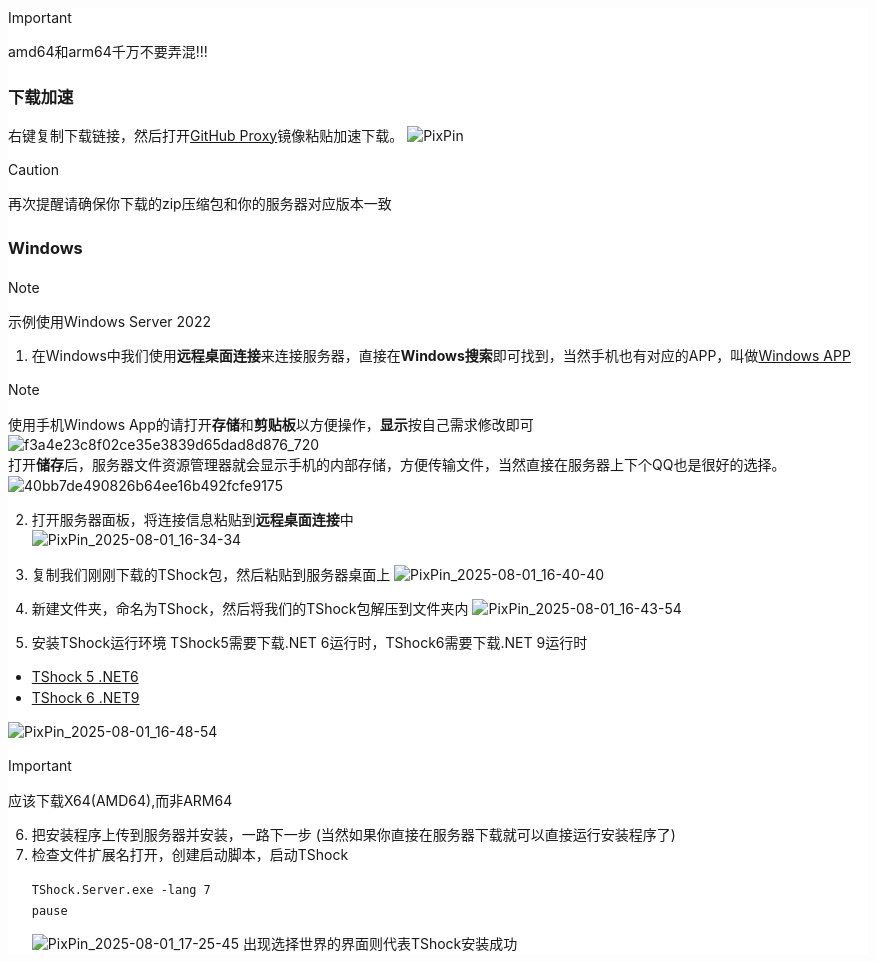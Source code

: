 > [!IMPORTANT]
> amd64和arm64千万不要弄混!!!

### 下载加速

右键复制下载链接，然后打开[GitHub Proxy](https://github.akams.cn/)镜像粘贴加速下载。
![PixPin](https://raw.githubusercontent.com/ACaiCat/cai-image/main/PixPin_2025-08-01_15-11-26.gif)

> [!CAUTION]
> 再次提醒请确保你下载的zip压缩包和你的服务器对应版本一致

### Windows

> [!NOTE]
> 示例使用Windows Server 2022

1. 在Windows中我们使用**远程桌面连接**来连接服务器，直接在**Windows搜索**即可找到，当然手机也有对应的APP，叫做[Windows APP](https://apkpure.net/cn/windows-app/com.microsoft.rdc.androidx/download)

> [!NOTE]
> 使用手机Windows App的请打开**存储**和**剪贴板**以方便操作，**显示**按自己需求修改即可  
> ![f3a4e23c8f02ce35e3839d65dad8d876_720](https://raw.githubusercontent.com/ACaiCat/cai-image/main/f3a4e23c8f02ce35e3839d65dad8d876_720.jpg)  
> 打开**储存**后，服务器文件资源管理器就会显示手机的内部存储，方便传输文件，当然直接在服务器上下个QQ也是很好的选择。  
> ![40bb7de490826b64ee16b492fcfe9175](https://raw.githubusercontent.com/ACaiCat/cai-image/main/40bb7de490826b64ee16b492fcfe9175.jpg) 

2. 打开服务器面板，将连接信息粘贴到**远程桌面连接**中  
![PixPin_2025-08-01_16-34-34](https://raw.githubusercontent.com/ACaiCat/cai-image/main/PixPin_2025-08-01_16-34-34.gif)

1. 复制我们刚刚下载的TShock包，然后粘贴到服务器桌面上
![PixPin_2025-08-01_16-40-40](https://raw.githubusercontent.com/ACaiCat/cai-image/main/PixPin_2025-08-01_16-40-40.gif)

1. 新建文件夹，命名为TShock，然后将我们的TShock包解压到文件夹内
  ![PixPin_2025-08-01_16-43-54](https://raw.githubusercontent.com/ACaiCat/cai-image/main/PixPin_2025-08-01_16-43-54.gif)

1. 安装TShock运行环境
  TShock5需要下载.NET 6运行时，TShock6需要下载.NET 9运行时  
  - [TShock 5 .NET6](https://dotnet.microsoft.com/zh-cn/download/dotnet/6.0)
  - [TShock 6 .NET9](https://dotnet.microsoft.com/zh-cn/download/dotnet/9.0)
  
  ![PixPin_2025-08-01_16-48-54](https://raw.githubusercontent.com/ACaiCat/cai-image/main/PixPin_2025-08-01_16-48-54.gif)
  
> [!IMPORTANT]
> 应该下载X64(AMD64),而非ARM64

6. 把安装程序上传到服务器并安装，一路下一步 (当然如果你直接在服务器下载就可以直接运行安装程序了)
7. 检查文件扩展名打开，创建启动脚本，启动TShock
   ```
   TShock.Server.exe -lang 7
   pause
   ```
   ![PixPin_2025-08-01_17-25-45](https://raw.githubusercontent.com/ACaiCat/cai-image/main/PixPin_2025-08-01_17-25-45.gif)
   出现选择世界的界面则代表TShock安装成功
